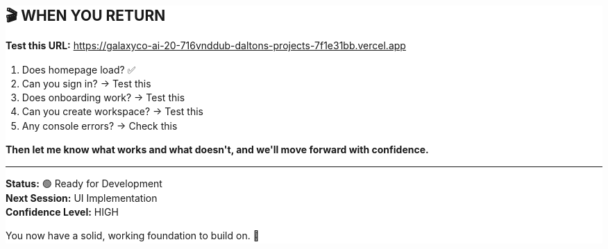 
## 🎬 WHEN YOU RETURN

**Test this URL:**
https://galaxyco-ai-20-716vnddub-daltons-projects-7f1e31bb.vercel.app

1. Does homepage load? ✅
2. Can you sign in? → Test this
3. Does onboarding work? → Test this
4. Can you create workspace? → Test this
5. Any console errors? → Check this

**Then let me know what works and what doesn't, and we'll move forward with confidence.**

---

**Status:** 🟢 Ready for Development  
**Next Session:** UI Implementation  
**Confidence Level:** HIGH

You now have a solid, working foundation to build on. 🚀

